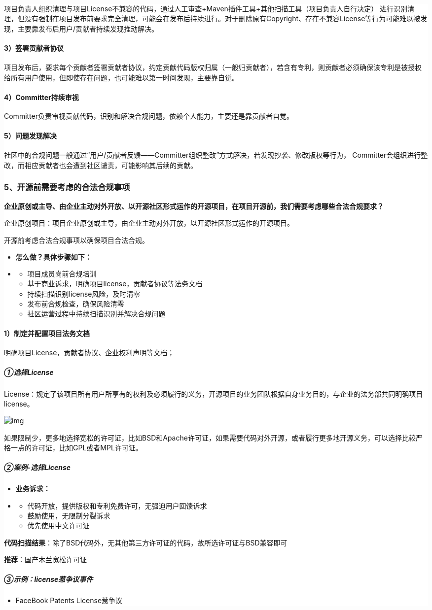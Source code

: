 项目负责人组织清理与项目License不兼容的代码，通过人工审查+Maven插件工具+其他扫描工具（项目负责人自行决定） 进行识别清理，但没有强制在项目发布前要求完全清理，可能会在发布后持续进行。对于删除原有Copyright、存在不兼容License等行为可能难以被发现，主要靠发布后用户/贡献者持续发现推动解决。

#### 3）签署贡献者协议

项目发布后，要求每个贡献者签署贡献者协议，约定贡献代码版权归属（一般归贡献者），若含有专利，则贡献者必须确保该专利是被授权给所有用户使用，但即使存在问题，也可能难以第一时间发现，主要靠自觉。

#### 4）Committer持续审视

Committer负责审视贡献代码，识别和解决合规问题，依赖个人能力，主要还是靠贡献者自觉。

#### 5）问题发现解决

社区中的合规问题一般通过“用户/贡献者反馈——Committer组织整改”方式解决，若发现抄袭、修改版权等行为， Committer会组织进行整改，而相应贡献者也会遭到社区谴责，可能影响其后续的贡献。

### 5、开源前需要考虑的合法合规事项

**企业原创或主导、由企业主动对外开放、以开源社区形式运作的开源项目，在项目开源前，我们需要考虑哪些合法合规要求？**

企业原创项目：项目企业原创或主导，由企业主动对外开放，以开源社区形式运作的开源项目。

开源前考虑合法合规事项以确保项目合法合规。

- **怎么做？具体步骤如下：**

- - 项目成员岗前合规培训
  - 基于商业诉求，明确项目license，贡献者协议等法务文档
  - 持续扫描识别license风险，及时清零
  - 发布前合规检查，确保风险清零
  - 社区运营过程中持续扫描识别并解决合规问题

#### 1）制定并配置项目法务文档

明确项目License，贡献者协议、企业权利声明等文档；

##### ①选择License

License：规定了该项目所有用户所享有的权利及必须履行的义务，开源项目的业务团队根据自身业务目的，与企业的法务部共同明确项目license。

![img](https://openeuler.feishu.cn/space/api/box/stream/download/asynccode/?code=NzcwMDFmNDU1MmYxZmYyZjMzYTNhMDI2NzVjZmZiNmNfVGRzTVBDeHVBb1dKRklKUEZ1M284eVI1SnBnRWZSaVhfVG9rZW46Ym94Y25Ia2JKeWlVWFRsSFp1WFVzSUUweHBoXzE2NzEwMDgzNTI6MTY3MTAxMTk1Ml9WNA)

如果限制少，更多地选择宽松的许可证，比如BSD和Apache许可证，如果需要代码对外开源，或者履行更多地开源义务，可以选择比较严格一点的许可证，比如GPL或者MPL许可证。

##### ②案例-选择License

- **业务诉求：**

- - 代码开放，提供版权和专利免费许可，无强迫用户回馈诉求
  - 鼓励使用，无限制分裂诉求
  - 优先使用中文许可证

**代码扫描结果**：除了BSD代码外，无其他第三方许可证的代码，故所选许可证与BSD兼容即可

**推荐**：国产木兰宽松许可证

##### ③示例：license惹争议事件

- FaceBook Patents License惹争议
